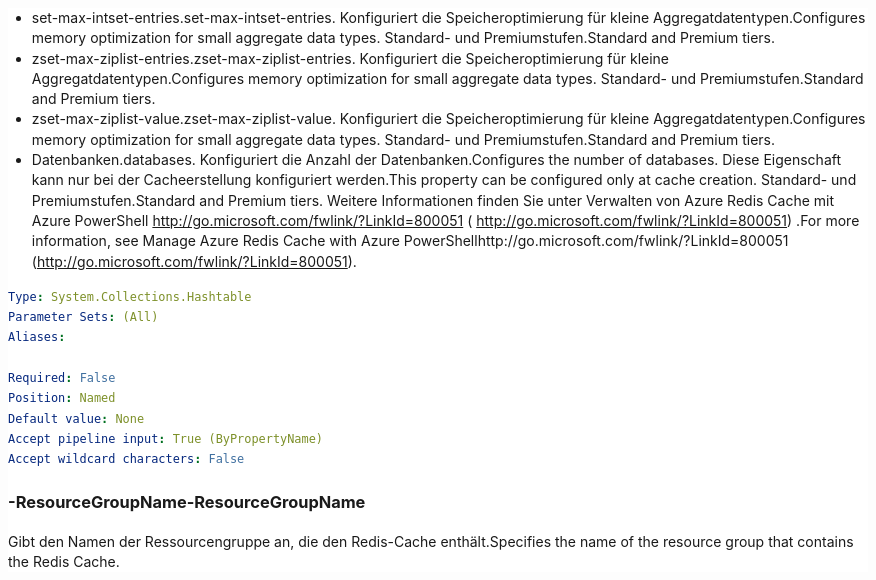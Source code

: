 - <span data-ttu-id="c2eac-147">set-max-intset-entries.</span><span class="sxs-lookup"><span data-stu-id="c2eac-147">set-max-intset-entries.</span></span>
<span data-ttu-id="c2eac-148">Konfiguriert die Speicheroptimierung für kleine Aggregatdatentypen.</span><span class="sxs-lookup"><span data-stu-id="c2eac-148">Configures memory optimization for small aggregate data types.</span></span>
<span data-ttu-id="c2eac-149">Standard- und Premiumstufen.</span><span class="sxs-lookup"><span data-stu-id="c2eac-149">Standard and Premium tiers.</span></span> 
- <span data-ttu-id="c2eac-150">zset-max-ziplist-entries.</span><span class="sxs-lookup"><span data-stu-id="c2eac-150">zset-max-ziplist-entries.</span></span>
<span data-ttu-id="c2eac-151">Konfiguriert die Speicheroptimierung für kleine Aggregatdatentypen.</span><span class="sxs-lookup"><span data-stu-id="c2eac-151">Configures memory optimization for small aggregate data types.</span></span>
<span data-ttu-id="c2eac-152">Standard- und Premiumstufen.</span><span class="sxs-lookup"><span data-stu-id="c2eac-152">Standard and Premium tiers.</span></span> 
- <span data-ttu-id="c2eac-153">zset-max-ziplist-value.</span><span class="sxs-lookup"><span data-stu-id="c2eac-153">zset-max-ziplist-value.</span></span>
<span data-ttu-id="c2eac-154">Konfiguriert die Speicheroptimierung für kleine Aggregatdatentypen.</span><span class="sxs-lookup"><span data-stu-id="c2eac-154">Configures memory optimization for small aggregate data types.</span></span>
<span data-ttu-id="c2eac-155">Standard- und Premiumstufen.</span><span class="sxs-lookup"><span data-stu-id="c2eac-155">Standard and Premium tiers.</span></span> 
- <span data-ttu-id="c2eac-156">Datenbanken.</span><span class="sxs-lookup"><span data-stu-id="c2eac-156">databases.</span></span>
<span data-ttu-id="c2eac-157">Konfiguriert die Anzahl der Datenbanken.</span><span class="sxs-lookup"><span data-stu-id="c2eac-157">Configures the number of databases.</span></span>
<span data-ttu-id="c2eac-158">Diese Eigenschaft kann nur bei der Cacheerstellung konfiguriert werden.</span><span class="sxs-lookup"><span data-stu-id="c2eac-158">This property can be configured only at cache creation.</span></span>
<span data-ttu-id="c2eac-159">Standard- und Premiumstufen.</span><span class="sxs-lookup"><span data-stu-id="c2eac-159">Standard and Premium tiers.</span></span>
<span data-ttu-id="c2eac-160">Weitere Informationen finden Sie unter Verwalten von Azure Redis Cache mit Azure PowerShell http://go.microsoft.com/fwlink/?LinkId=800051 ( http://go.microsoft.com/fwlink/?LinkId=800051) .</span><span class="sxs-lookup"><span data-stu-id="c2eac-160">For more information, see Manage Azure Redis Cache with Azure PowerShellhttp://go.microsoft.com/fwlink/?LinkId=800051 (http://go.microsoft.com/fwlink/?LinkId=800051).</span></span>

```yaml
Type: System.Collections.Hashtable
Parameter Sets: (All)
Aliases:

Required: False
Position: Named
Default value: None
Accept pipeline input: True (ByPropertyName)
Accept wildcard characters: False
```

### <span data-ttu-id="c2eac-161">-ResourceGroupName</span><span class="sxs-lookup"><span data-stu-id="c2eac-161">-ResourceGroupName</span></span>
<span data-ttu-id="c2eac-162">Gibt den Namen der Ressourcengruppe an, die den Redis-Cache enthält.</span><span class="sxs-lookup"><span data-stu-id="c2eac-162">Specifies the name of the resource group that contains the Redis Cache.</span></span>

